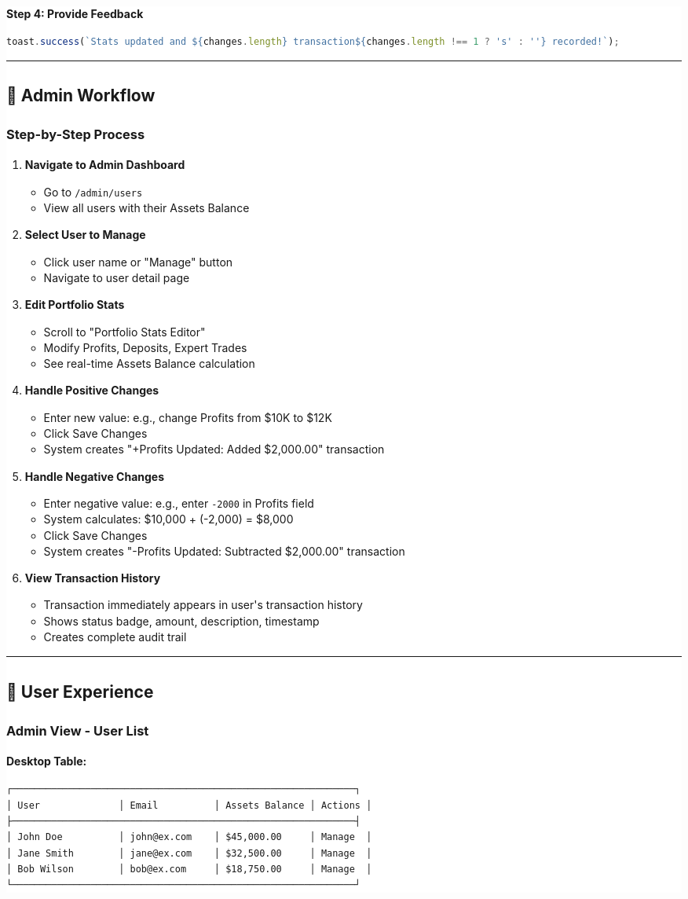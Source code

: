 **Step 4: Provide Feedback**
```typescript
toast.success(`Stats updated and ${changes.length} transaction${changes.length !== 1 ? 's' : ''} recorded!`);
```

---

## 🎯 Admin Workflow

### Step-by-Step Process

1. **Navigate to Admin Dashboard**
   - Go to `/admin/users`
   - View all users with their Assets Balance

2. **Select User to Manage**
   - Click user name or "Manage" button
   - Navigate to user detail page

3. **Edit Portfolio Stats**
   - Scroll to "Portfolio Stats Editor"
   - Modify Profits, Deposits, Expert Trades
   - See real-time Assets Balance calculation

4. **Handle Positive Changes**
   - Enter new value: e.g., change Profits from $10K to $12K
   - Click Save Changes
   - System creates "+Profits Updated: Added $2,000.00" transaction

5. **Handle Negative Changes**
   - Enter negative value: e.g., enter `-2000` in Profits field
   - System calculates: $10,000 + (-2,000) = $8,000
   - Click Save Changes
   - System creates "-Profits Updated: Subtracted $2,000.00" transaction

6. **View Transaction History**
   - Transaction immediately appears in user's transaction history
   - Shows status badge, amount, description, timestamp
   - Creates complete audit trail

---

## 📱 User Experience

### Admin View - User List

**Desktop Table:**
```
┌─────────────────────────────────────────────────────────────┐
│ User              │ Email          │ Assets Balance │ Actions │
├─────────────────────────────────────────────────────────────┤
│ John Doe          │ john@ex.com    │ $45,000.00     │ Manage  │
│ Jane Smith        │ jane@ex.com    │ $32,500.00     │ Manage  │
│ Bob Wilson        │ bob@ex.com     │ $18,750.00     │ Manage  │
└─────────────────────────────────────────────────────────────┘
```
